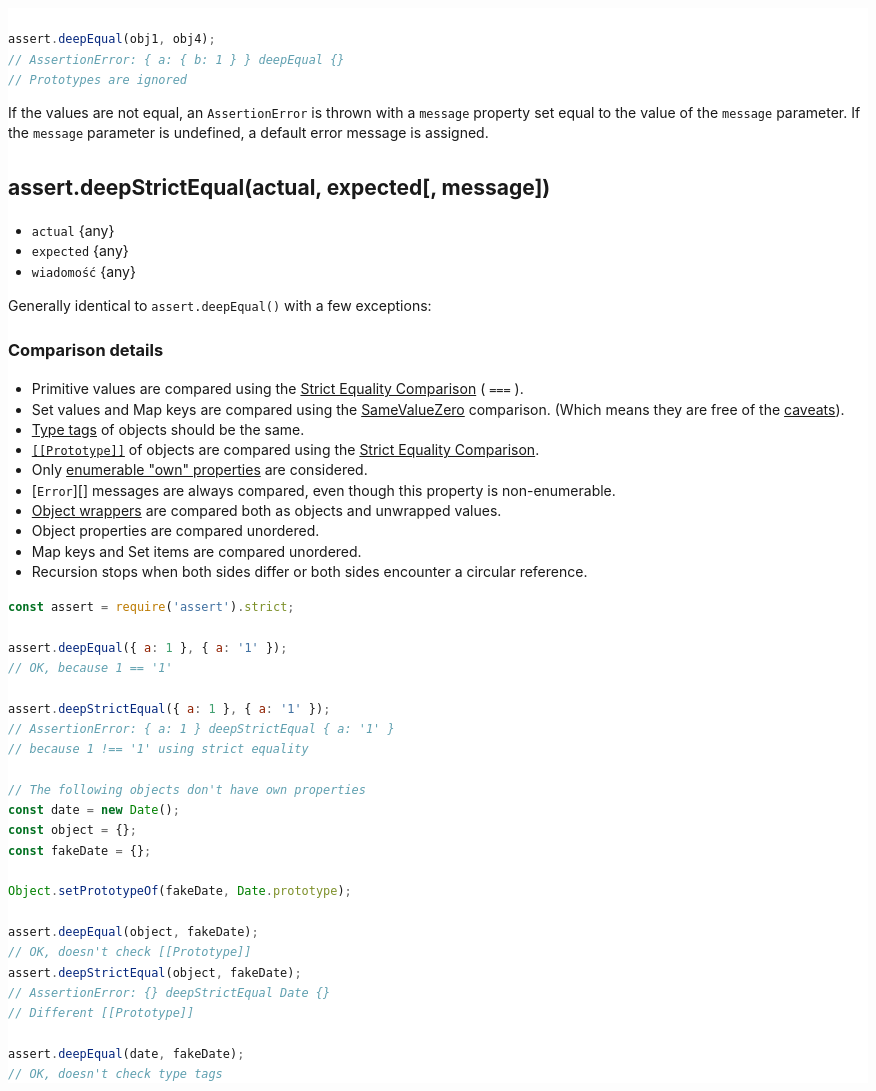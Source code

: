 ```js

assert.deepEqual(obj1, obj4);
// AssertionError: { a: { b: 1 } } deepEqual {}
// Prototypes are ignored
```

If the values are not equal, an `AssertionError` is thrown with a `message` property set equal to the value of the `message` parameter. If the `message` parameter is undefined, a default error message is assigned.

## assert.deepStrictEqual(actual, expected[, message])



* `actual` {any}
* `expected` {any}
* `wiadomość` {any}

Generally identical to `assert.deepEqual()` with a few exceptions:

### Comparison details

* Primitive values are compared using the [Strict Equality Comparison](https://tc39.github.io/ecma262/#sec-strict-equality-comparison) ( `===` ).
* Set values and Map keys are compared using the [SameValueZero](https://tc39.github.io/ecma262/#sec-samevaluezero) comparison. (Which means they are free of the [caveats](#assert_caveats)).
* [Type tags](https://tc39.github.io/ecma262/#sec-object.prototype.tostring) of objects should be the same.
* [`[[Prototype]]`](https://tc39.github.io/ecma262/#sec-ordinary-object-internal-methods-and-internal-slots) of objects are compared using the [Strict Equality Comparison](https://tc39.github.io/ecma262/#sec-strict-equality-comparison).
* Only [enumerable "own" properties](https://developer.mozilla.org/en-US/docs/Web/JavaScript/Enumerability_and_ownership_of_properties) are considered.
* [`Error`][] messages are always compared, even though this property is non-enumerable.
* [Object wrappers](https://developer.mozilla.org/en-US/docs/Glossary/Primitive#Primitive_wrapper_objects_in_JavaScript) are compared both as objects and unwrapped values.
* Object properties are compared unordered.
* Map keys and Set items are compared unordered.
* Recursion stops when both sides differ or both sides encounter a circular reference.

```js
const assert = require('assert').strict;

assert.deepEqual({ a: 1 }, { a: '1' });
// OK, because 1 == '1'

assert.deepStrictEqual({ a: 1 }, { a: '1' });
// AssertionError: { a: 1 } deepStrictEqual { a: '1' }
// because 1 !== '1' using strict equality

// The following objects don't have own properties
const date = new Date();
const object = {};
const fakeDate = {};

Object.setPrototypeOf(fakeDate, Date.prototype);

assert.deepEqual(object, fakeDate);
// OK, doesn't check [[Prototype]]
assert.deepStrictEqual(object, fakeDate);
// AssertionError: {} deepStrictEqual Date {}
// Different [[Prototype]]

assert.deepEqual(date, fakeDate);
// OK, doesn't check type tags
```